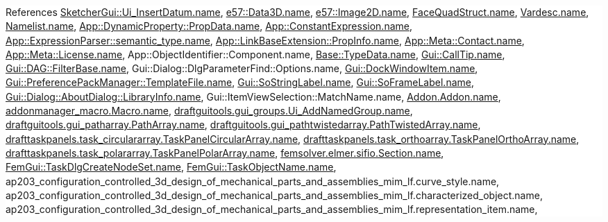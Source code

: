 References
[SketcherGui::Ui_InsertDatum.name](../../d1/d65/classSketcherGui_1_1Ui__InsertDatum.html#a6e83d4989ebf4c6e6685dfe96d378c1f),
[e57::Data3D.name](../../d7/d3b/structe57_1_1Data3D.html#aa20ac97ac2e13de8fc5c1d294d3ef624),
[e57::Image2D.name](../../d9/dd7/structe57_1_1Image2D.html#a452ac738275d8ad44edefbd7497b8eb0),
[FaceQuadStruct.name](../../d4/d10/structFaceQuadStruct.html#a9846515cbea83f672d98b4fc12087393),
[Vardesc.name](../../d2/d1e/structVardesc.html#a9dcb9122e28bfb7d88caed2ffa38f1ad),
[Namelist.name](../../df/dcb/structNamelist.html#a43f48d333d37610aa80483ee76c78d26),
[App::DynamicProperty::PropData.name](../../d8/df9/structApp_1_1DynamicProperty_1_1PropData.html#afd086a0cf36efdad217c173c2c45e915),
[App::ConstantExpression.name](../../d2/d5f/classApp_1_1ConstantExpression.html#a8a2224d72a8a6294225f2b622a6c0dc4),
[App::ExpressionParser::semantic_type.name](../../d6/dc0/classApp_1_1ExpressionParser_1_1semantic__type.html#ace4cc35a7d6ab60d12196ca6118335e0),
[App::LinkBaseExtension::PropInfo.name](../../d5/d5c/structApp_1_1LinkBaseExtension_1_1PropInfo.html#abea189a1705bb43e322434c623158718),
[App::Meta::Contact.name](../../dc/d04/structApp_1_1Meta_1_1Contact.html#a1fe70f5bf5e4a9d53a96ba71586b4f19),
[App::Meta::License.name](../../d0/d77/structApp_1_1Meta_1_1License.html#ab2ac09168460ca1c253b2670e76553d2),
App::ObjectIdentifier::Component.name,
[Base::TypeData.name](../../d0/db2/structBase_1_1TypeData.html#a51f0bd75ae1e7a4ab188ee080d0c4d1e),
[Gui::CallTip.name](../../d6/deb/classGui_1_1CallTip.html#a810c5589c5004e5d8703a4e3f31feec3),
[Gui::DAG::FilterBase.name](../../d4/d80/classGui_1_1DAG_1_1FilterBase.html#ab4e7da0ccc2471cd4c7631485b1c368e),
Gui::Dialog::DlgParameterFind::Options.name,
[Gui::DockWindowItem.name](../../dd/dfa/structGui_1_1DockWindowItem.html#a8455cb3edb66fd199e70e9249d080c87),
[Gui::PreferencePackManager::TemplateFile.name](../../d1/d2b/structGui_1_1PreferencePackManager_1_1TemplateFile.html#a247bcf67714872649fbd66b9f4b3fab7),
[Gui::SoStringLabel.name](../../d8/d39/classGui_1_1SoStringLabel.html#adbe7d8f09680d1d533711a887bc3b13b),
[Gui::SoFrameLabel.name](../../db/d12/classGui_1_1SoFrameLabel.html#af1eae37158a8b2133cf01c333bf09988),
[Gui::Dialog::AboutDialog::LibraryInfo.name](../../dc/de2/classAboutDialog_1_1LibraryInfo.html#aadd6d117495c1b4813356a194fb23ebc),
Gui::ItemViewSelection::MatchName.name,
[Addon.Addon.name](../../d8/d91/classAddon_1_1Addon.html#a57e362fbc0d92db5ae906843bca395cc),
[addonmanager_macro.Macro.name](../../d1/dca/classaddonmanager__macro_1_1Macro.html#a0363e26d9ff57ebda7e534d222f4dc29),
[draftguitools.gui_groups.Ui_AddNamedGroup.name](../../d3/df7/classdraftguitools_1_1gui__groups_1_1Ui__AddNamedGroup.html#a6cd72d80db65f968d74dac5b7a4d5fbd),
[draftguitools.gui_patharray.PathArray.name](../../dd/d56/classdraftguitools_1_1gui__patharray_1_1PathArray.html#a8dc812776dda7c131db8099c08254ee7),
[draftguitools.gui_pathtwistedarray.PathTwistedArray.name](../../d2/d4f/classdraftguitools_1_1gui__pathtwistedarray_1_1PathTwistedArray.html#a0f6c081911729cc8079a93bd06f1ab69),
[drafttaskpanels.task_circulararray.TaskPanelCircularArray.name](../../dd/d3a/classdrafttaskpanels_1_1task__circulararray_1_1TaskPanelCircularArray.html#a72da30b774073cb8ed4af6ff2e3a667a),
[drafttaskpanels.task_orthoarray.TaskPanelOrthoArray.name](../../d6/dfa/classdrafttaskpanels_1_1task__orthoarray_1_1TaskPanelOrthoArray.html#ab6621dcb908db7ea2a17114062ed9eee),
[drafttaskpanels.task_polararray.TaskPanelPolarArray.name](../../d7/d8d/classdrafttaskpanels_1_1task__polararray_1_1TaskPanelPolarArray.html#a05968f6a068a92b6ee9899278a23a45c),
[femsolver.elmer.sifio.Section.name](../../db/dab/classfemsolver_1_1elmer_1_1sifio_1_1Section.html#a104b5ff34c0a863aec7928600076c09f),
[FemGui::TaskDlgCreateNodeSet.name](../../d9/d8f/classFemGui_1_1TaskDlgCreateNodeSet.html#a687a0454b6852f5ca20d4c9c9b58ee36),
[FemGui::TaskObjectName.name](../../d3/d6b/classFemGui_1_1TaskObjectName.html#a389c087f0a7f5a5e32fe594436308ead),
ap203_configuration_controlled_3d_design_of_mechanical_parts_and_assemblies_mim_lf.curve_style.name,
ap203_configuration_controlled_3d_design_of_mechanical_parts_and_assemblies_mim_lf.characterized_object.name,
ap203_configuration_controlled_3d_design_of_mechanical_parts_and_assemblies_mim_lf.representation_item.name,